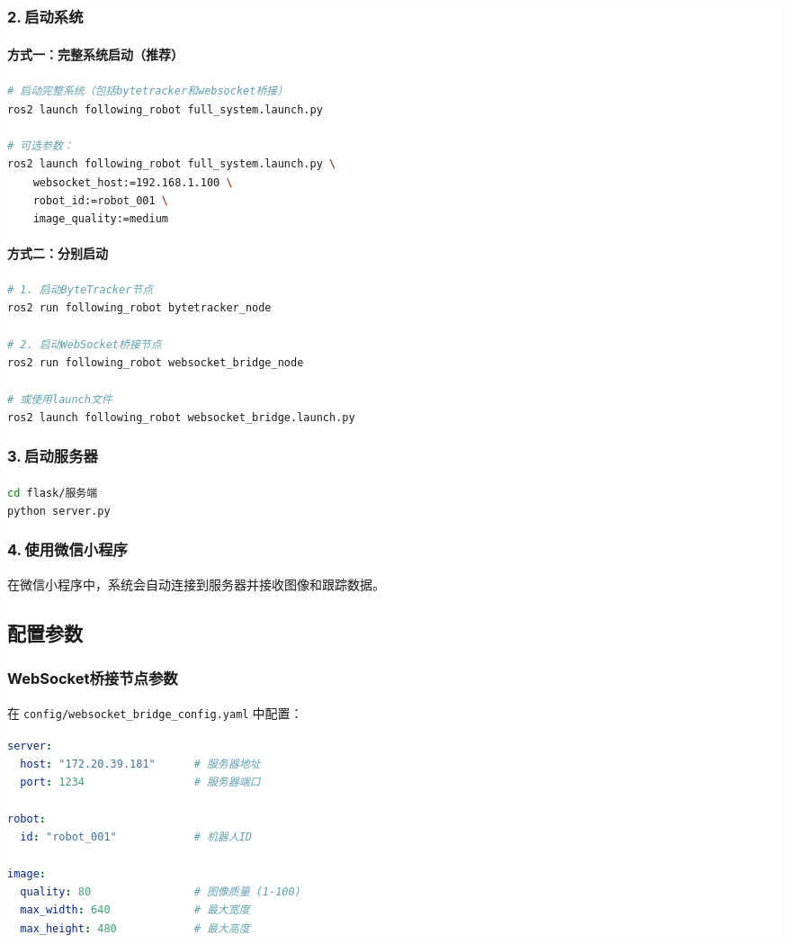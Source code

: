 ### 2. 启动系统

#### 方式一：完整系统启动（推荐）

```bash
# 启动完整系统（包括bytetracker和websocket桥接）
ros2 launch following_robot full_system.launch.py

# 可选参数：
ros2 launch following_robot full_system.launch.py \
    websocket_host:=192.168.1.100 \
    robot_id:=robot_001 \
    image_quality:=medium
```

#### 方式二：分别启动

```bash
# 1. 启动ByteTracker节点
ros2 run following_robot bytetracker_node

# 2. 启动WebSocket桥接节点
ros2 run following_robot websocket_bridge_node

# 或使用launch文件
ros2 launch following_robot websocket_bridge.launch.py
```

### 3. 启动服务器

```bash
cd flask/服务端
python server.py
```

### 4. 使用微信小程序

在微信小程序中，系统会自动连接到服务器并接收图像和跟踪数据。

## 配置参数

### WebSocket桥接节点参数

在 `config/websocket_bridge_config.yaml` 中配置：

```yaml
server:
  host: "172.20.39.181"      # 服务器地址
  port: 1234                 # 服务器端口

robot:
  id: "robot_001"            # 机器人ID

image:
  quality: 80                # 图像质量 (1-100)
  max_width: 640             # 最大宽度
  max_height: 480            # 最大高度
```
